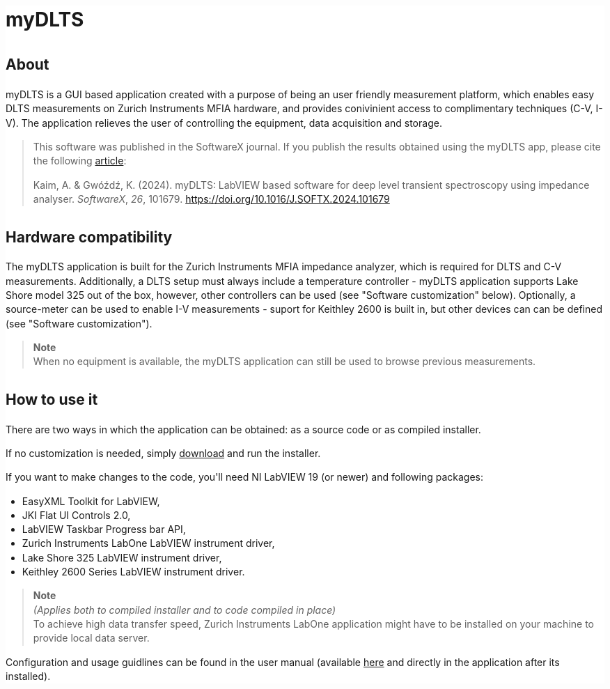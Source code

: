 # myDLTS

## About

myDLTS is a GUI based application created with a purpose of being an user friendly measurement platform, which enables easy DLTS measurements on Zurich Instruments MFIA hardware, and provides conivinient access to complimentary techniques (C-V, I-V). The application relieves the user of controlling the equipment, data acquisition and storage.

> This software was published in the SoftwareX journal. If you publish the results obtained using the myDLTS app, please cite the following [article](https://doi.org/10.1016/J.SOFTX.2024.101679):
> 
> Kaim, A. & Gwóźdź, K. (2024). myDLTS: LabVIEW based software for deep level transient spectroscopy using impedance analyser. *SoftwareX*, *26*, 101679. https://doi.org/10.1016/J.SOFTX.2024.101679

## Hardware compatibility

The myDLTS application is built for the Zurich Instruments MFIA impedance analyzer, which is required for DLTS and C-V measurements. Additionally, a DLTS setup must always include a temperature controller - myDLTS application supports Lake Shore model 325 out of the box, however, other controllers can be used (see "Software customization" below). Optionally, a source-meter can be used to enable I-V measurements - suport for Keithley 2600 is built in, but other devices can can be defined (see "Software customization").

> **Note**<br>When no equipment is available, the myDLTS application can still be used to browse previous measurements.

## How to use it

There are two ways in which the application can be obtained: as a source code or as compiled installer.

If no customization is needed, simply [download](https://github.com/Kamiooorek/myDLTS/releases/latest) and run the installer.

If you want to make changes to the code, you'll need NI LabVIEW 19 (or newer) and following packages:

- EasyXML Toolkit for LabVIEW,
- JKI Flat UI Controls 2.0,
- LabVIEW Taskbar Progress bar API,
- Zurich Instruments LabOne LabVIEW instrument driver,
- Lake Shore 325 LabVIEW instrument driver,
- Keithley 2600 Series LabVIEW instrument driver.

> **Note**<br>*(Applies both to compiled installer and to code compiled in place)*<br>To achieve high data transfer speed, Zurich Instruments LabOne application might have to be installed on your machine to provide local data server.

Configuration and usage guidlines can be found in the user manual (available [here](myDLTS_user_manual.pdf) and directly in the application after its installed).
